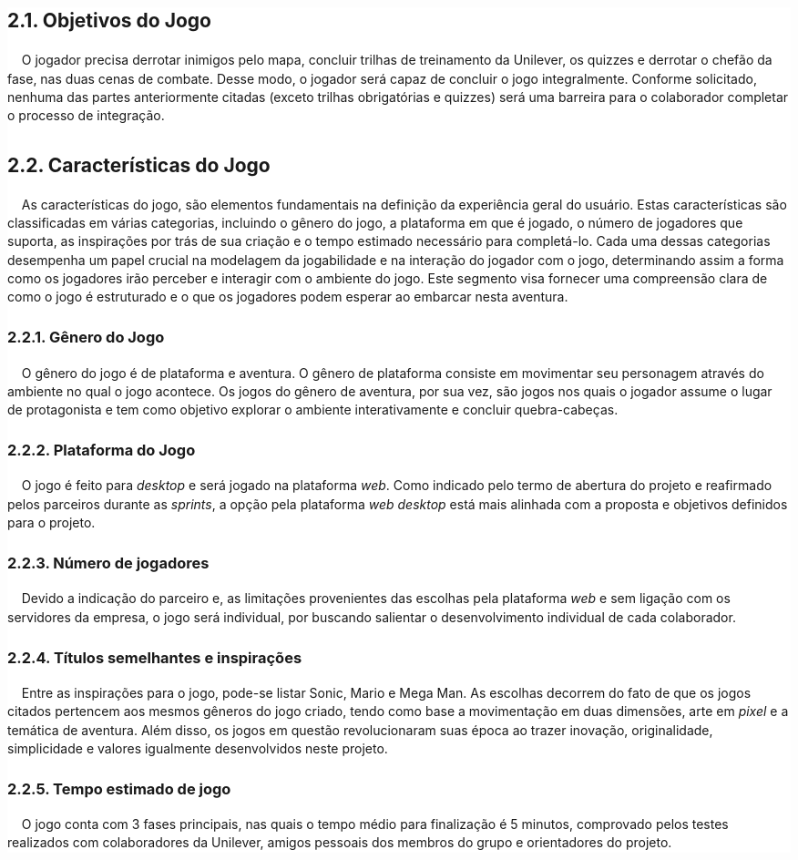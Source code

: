 ## 2.1. Objetivos do Jogo

&nbsp;&nbsp;&nbsp;&nbsp;O jogador precisa derrotar inimigos pelo mapa, concluir trilhas de treinamento da Unilever, os quizzes e derrotar o chefão da fase, nas duas cenas de combate. Desse modo, o jogador será capaz de concluir o jogo integralmente. Conforme solicitado, nenhuma das partes anteriormente citadas (exceto trilhas obrigatórias e quizzes) será uma barreira para o colaborador completar o processo de integração.

## 2.2. Características do Jogo

 &nbsp;&nbsp;&nbsp;&nbsp;As características do jogo, são elementos fundamentais na definição da experiência geral do usuário. Estas características são classificadas em várias categorias, incluindo o gênero do jogo, a plataforma em que é jogado, o número de jogadores que suporta, as inspirações por trás de sua criação e o tempo estimado necessário para completá-lo. Cada uma dessas categorias desempenha um papel crucial na modelagem da jogabilidade e na interação do jogador com o jogo, determinando assim a forma como os jogadores irão perceber e interagir com o ambiente do jogo. Este segmento visa fornecer uma compreensão clara de como o jogo é estruturado e o que os jogadores podem esperar ao embarcar nesta aventura.

### 2.2.1. Gênero do Jogo

&nbsp;&nbsp;&nbsp;&nbsp;O gênero do jogo é de plataforma e aventura. O gênero de plataforma consiste em movimentar seu personagem através do ambiente no qual o jogo acontece. Os jogos do gênero de aventura, por sua vez, são jogos nos quais o jogador assume o lugar de protagonista e tem como objetivo explorar o ambiente interativamente e concluir quebra-cabeças.

### 2.2.2. Plataforma do Jogo

&nbsp;&nbsp;&nbsp;&nbsp;O jogo é feito para *desktop* e será jogado na plataforma *web*. Como indicado pelo termo de abertura do projeto e reafirmado pelos parceiros durante as *sprints*, a opção pela plataforma *web* *desktop* está mais alinhada com a proposta e objetivos definidos para o projeto.

### 2.2.3. Número de jogadores

&nbsp;&nbsp;&nbsp;&nbsp;Devido a indicação do parceiro e, as limitações provenientes das escolhas pela plataforma *web* e sem ligação com os servidores da empresa, o jogo será individual, por buscando salientar o desenvolvimento individual de cada colaborador.

### 2.2.4. Títulos semelhantes e inspirações

&nbsp;&nbsp;&nbsp;&nbsp;Entre as inspirações para o jogo, pode-se listar Sonic, Mario e Mega Man. As escolhas decorrem do fato de que os jogos citados pertencem aos mesmos gêneros do jogo criado, tendo como base a movimentação em duas dimensões, arte em *pixel* e a temática de aventura. Além disso, os jogos em questão revolucionaram suas época ao trazer inovação, originalidade, simplicidade e valores igualmente desenvolvidos neste projeto.

### 2.2.5. Tempo estimado de jogo

&nbsp;&nbsp;&nbsp;&nbsp;O jogo conta com 3 fases principais, nas quais o tempo médio para finalização é 5 minutos, comprovado pelos testes realizados com colaboradores da Unilever, amigos pessoais dos membros do grupo e orientadores do projeto.
